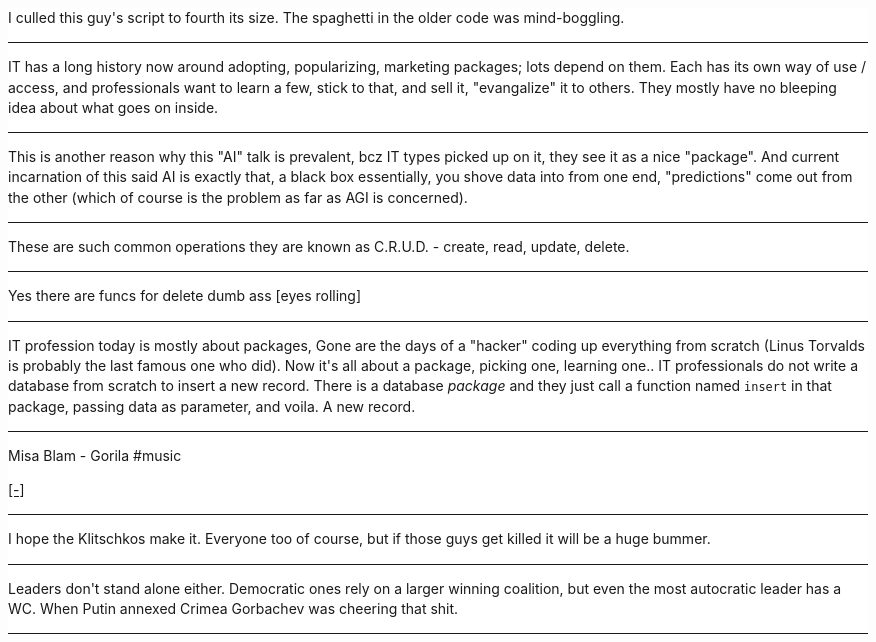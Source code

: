 
I culled this guy's script to fourth its size. The spaghetti in the
older code was mind-boggling.

---

IT has a long history now around adopting, popularizing, marketing
packages; lots depend on them. Each has its own way of use / access,
and professionals want to learn a few, stick to that, and sell it,
"evangalize" it to others. They mostly have no bleeping idea about
what goes on inside.

---

This is another reason why this "AI" talk is prevalent, bcz IT types
picked up on it, they see it as a nice "package". And current
incarnation of this said AI is exactly that, a black box essentially,
you shove data into from one end, "predictions" come out from the
other (which of course is the problem as far as AGI is concerned).

---

These are such common operations they are known as C.R.U.D. - 
create, read, update, delete.

---

Yes there are funcs for delete dumb ass [eyes rolling]

---

IT profession today is mostly about packages, Gone are the days of a
"hacker" coding up everything from scratch (Linus Torvalds is probably
the last famous one who did). Now it's all about a package, picking
one, learning one.. IT professionals do not write a database from
scratch to insert a new record. There is a database *package* and they
just call a function named `insert` in that package, passing data as
parameter, and voila. A new record.

---

Misa Blam - Gorila \#music

[[-]](https://youtu.be/jg07YiU4TJU)

---

I hope the Klitschkos make it. Everyone too of course, but if those
guys get killed it will be a huge bummer.

---

Leaders don't stand alone either. Democratic ones rely on a larger
winning coalition, but even the most autocratic leader has a WC. When
Putin annexed Crimea Gorbachev was cheering that shit.

---
